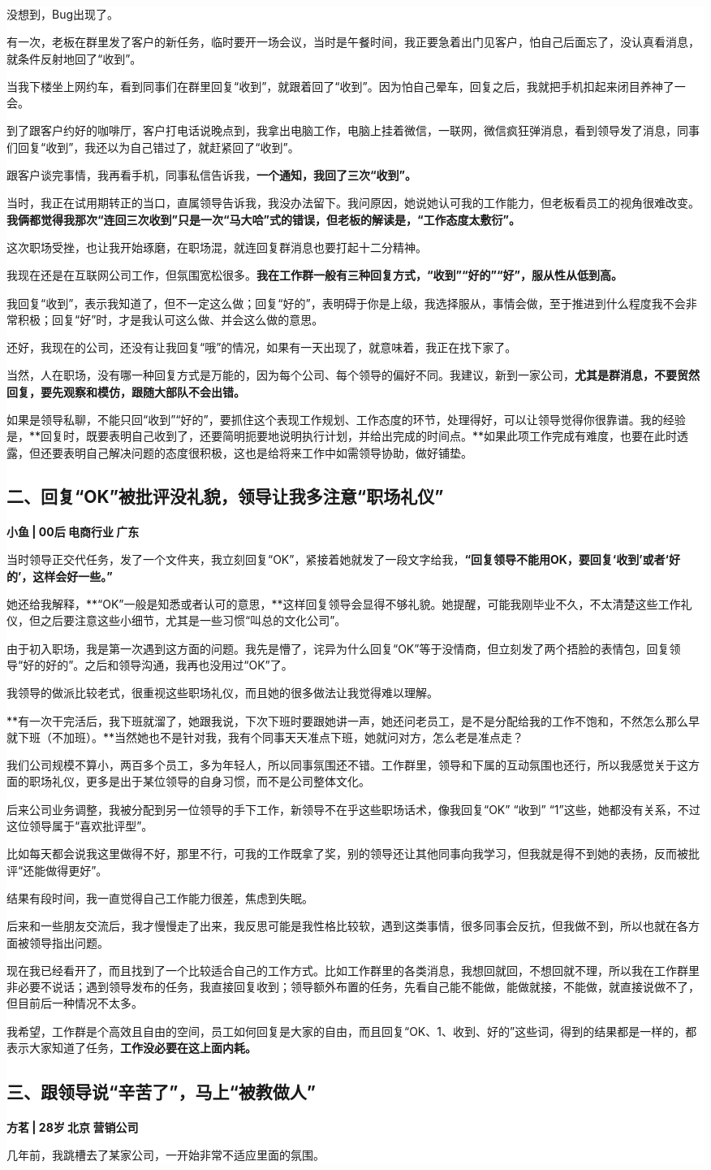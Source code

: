 没想到，Bug出现了。

有一次，老板在群里发了客户的新任务，临时要开一场会议，当时是午餐时间，我正要急着出门见客户，怕自己后面忘了，没认真看消息，就条件反射地回了“收到”。

当我下楼坐上网约车，看到同事们在群里回复“收到”，就跟着回了“收到”。因为怕自己晕车，回复之后，我就把手机扣起来闭目养神了一会。

到了跟客户约好的咖啡厅，客户打电话说晚点到，我拿出电脑工作，电脑上挂着微信，一联网，微信疯狂弹消息，看到领导发了消息，同事们回复“收到”，我还以为自己错过了，就赶紧回了“收到”。

跟客户谈完事情，我再看手机，同事私信告诉我，**一个通知，我回了三次“收到”。**

当时，我正在试用期转正的当口，直属领导告诉我，我没办法留下。我问原因，她说她认可我的工作能力，但老板看员工的视角很难改变。**我俩都觉得我那次“连回三次收到”只是一次“马大哈”式的错误，但老板的解读是，“工作态度太敷衍”。**

这次职场受挫，也让我开始琢磨，在职场混，就连回复群消息也要打起十二分精神。

我现在还是在互联网公司工作，但氛围宽松很多。**我在工作群一般有三种回复方式，“收到”“好的”“好”，服从性从低到高。**

我回复“收到”，表示我知道了，但不一定这么做；回复“好的”，表明碍于你是上级，我选择服从，事情会做，至于推进到什么程度我不会非常积极；回复“好”时，才是我认可这么做、并会这么做的意思。

还好，我现在的公司，还没有让我回复“哦”的情况，如果有一天出现了，就意味着，我正在找下家了。

当然，人在职场，没有哪一种回复方式是万能的，因为每个公司、每个领导的偏好不同。我建议，新到一家公司，**尤其是群消息，不要贸然回复，要先观察和模仿，跟随大部队不会出错。**

如果是领导私聊，不能只回“收到”“好的”，要抓住这个表现工作规划、工作态度的环节，处理得好，可以让领导觉得你很靠谱。我的经验是，**回复时，既要表明自己收到了，还要简明扼要地说明执行计划，并给出完成的时间点。**如果此项工作完成有难度，也要在此时透露，但还要表明自己解决问题的态度很积极，这也是给将来工作中如需领导协助，做好铺垫。

## 二、回复“OK”被批评没礼貌，领导让我多注意“职场礼仪”

**小鱼 | 00后 电商行业 广东**

当时领导正交代任务，发了一个文件夹，我立刻回复“OK”，紧接着她就发了一段文字给我，**“回复领导不能用OK，要回复‘收到’或者‘好的’，这样会好一些。”**

她还给我解释，**“OK”一般是知悉或者认可的意思，**这样回复领导会显得不够礼貌。她提醒，可能我刚毕业不久，不太清楚这些工作礼仪，但之后要注意这些小细节，尤其是一些习惯“叫总的文化公司”。

由于初入职场，我是第一次遇到这方面的问题。我先是懵了，诧异为什么回复“OK”等于没情商，但立刻发了两个捂脸的表情包，回复领导“好的好的”。之后和领导沟通，我再也没用过“OK”了。

我领导的做派比较老式，很重视这些职场礼仪，而且她的很多做法让我觉得难以理解。

**有一次干完活后，我下班就溜了，她跟我说，下次下班时要跟她讲一声，她还问老员工，是不是分配给我的工作不饱和，不然怎么那么早就下班（不加班）。**当然她也不是针对我，我有个同事天天准点下班，她就问对方，怎么老是准点走？

我们公司规模不算小，两百多个员工，多为年轻人，所以同事氛围还不错。工作群里，领导和下属的互动氛围也还行，所以我感觉关于这方面的职场礼仪，更多是出于某位领导的自身习惯，而不是公司整体文化。

后来公司业务调整，我被分配到另一位领导的手下工作，新领导不在乎这些职场话术，像我回复“OK” “收到” “1”这些，她都没有关系，不过这位领导属于“喜欢批评型”。

比如每天都会说我这里做得不好，那里不行，可我的工作既拿了奖，别的领导还让其他同事向我学习，但我就是得不到她的表扬，反而被批评“还能做得更好”。

结果有段时间，我一直觉得自己工作能力很差，焦虑到失眠。

后来和一些朋友交流后，我才慢慢走了出来，我反思可能是我性格比较软，遇到这类事情，很多同事会反抗，但我做不到，所以也就在各方面被领导指出问题。

现在我已经看开了，而且找到了一个比较适合自己的工作方式。比如工作群里的各类消息，我想回就回，不想回就不理，所以我在工作群里非必要不说话；遇到领导发布的任务，我直接回复收到；领导额外布置的任务，先看自己能不能做，能做就接，不能做，就直接说做不了，但目前后一种情况不太多。

我希望，工作群是个高效且自由的空间，员工如何回复是大家的自由，而且回复“OK、1、收到、好的”这些词，得到的结果都是一样的，都表示大家知道了任务，**工作没必要在这上面内耗。**

## 三、跟领导说“辛苦了”，马上“被教做人”

**方茗 | 28岁 北京 营销公司**

几年前，我跳槽去了某家公司，一开始非常不适应里面的氛围。
